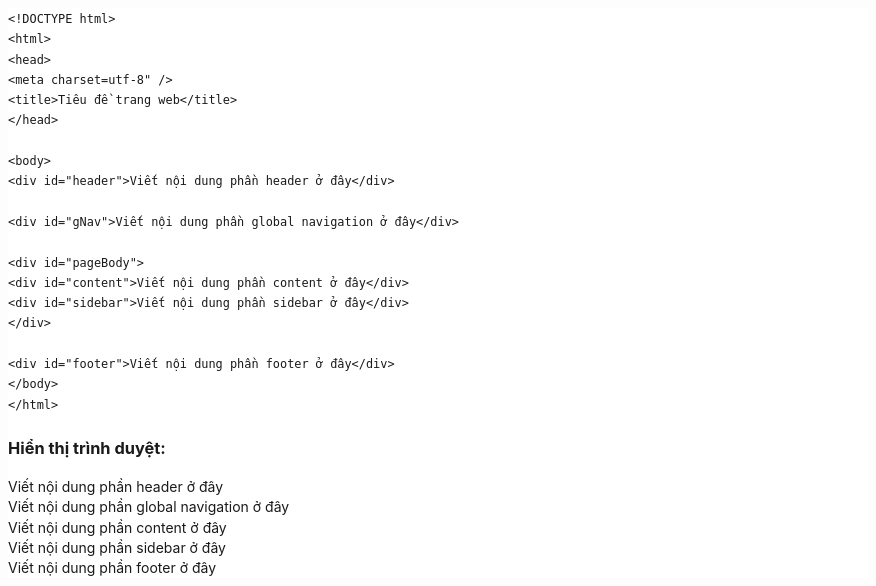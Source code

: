     <!DOCTYPE html>
    <html>
    <head>
    <meta charset=utf-8" />
    <title>Tiêu đề trang web</title>
    </head>

    <body>
    <div id="header">Viết nội dung phần header ở đây</div>

    <div id="gNav">Viết nội dung phần global navigation ở đây</div>

    <div id="pageBody">
    <div id="content">Viết nội dung phần content ở đây</div>
    <div id="sidebar">Viết nội dung phần sidebar ở đây</div>
    </div>

    <div id="footer">Viết nội dung phần footer ở đây</div>
    </body>
    </html>

### Hiển thị trình duyệt:

<div id="header">Viết nội dung phần header ở đây</div>
<div id="gNav">Viết nội dung phần global navigation ở đây</div>
<div id="pageBody">
<div id="content">Viết nội dung phần content ở đây</div>
<div id="sidebar">Viết nội dung phần sidebar ở đây</div>
<div id="footer">Viết nội dung phần footer ở đây</div>

   












